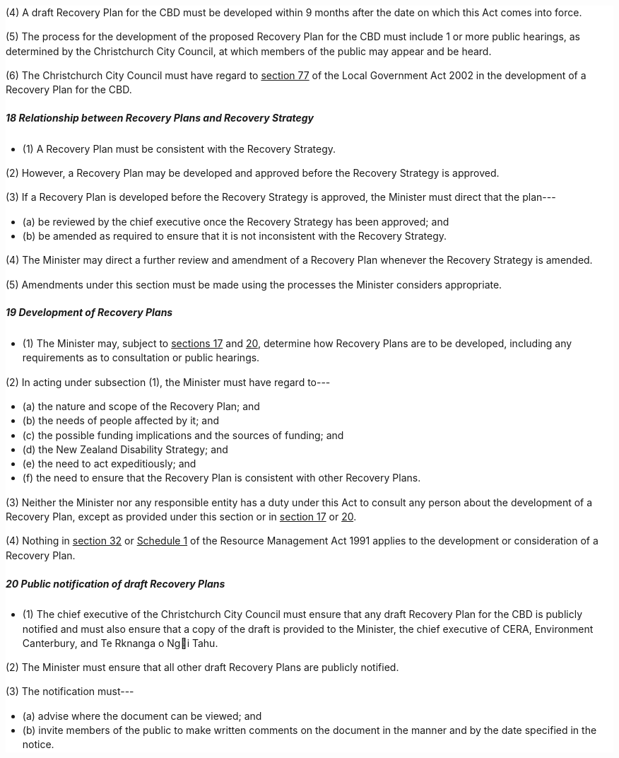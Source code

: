(4) A draft Recovery Plan for the CBD must be developed within 9 months after the date on which this Act comes into force.

(5) The process for the development of the proposed Recovery Plan for the CBD must include 1 or more public hearings, as determined by the Christchurch City Council, at which members of the public may appear and be heard.

(6) The Christchurch City Council must have regard to [section 77][131] of the Local Government Act 2002 in the development of a Recovery Plan for the CBD.

##### 18 Relationship between Recovery Plans and Recovery Strategy

* (1) A Recovery Plan must be consistent with the Recovery Strategy.

(2) However, a Recovery Plan may be developed and approved before the Recovery Strategy is approved.

(3) If a Recovery Plan is developed before the Recovery Strategy is approved, the Minister must direct that the plan---
  * (a) be reviewed by the chief executive once the Recovery Strategy has been approved; and 
  * (b) be amended as required to ensure that it is not inconsistent with the Recovery Strategy.

(4) The Minister may direct a further review and amendment of a Recovery Plan whenever the Recovery Strategy is amended.

(5) Amendments under this section must be made using the processes the Minister considers appropriate.

##### 19 Development of Recovery Plans

* (1) The Minister may, subject to [sections 17][24] and [20][27], determine how Recovery Plans are to be developed, including any requirements as to consultation or public hearings.

(2) In acting under subsection (1), the Minister must have regard to---
  * (a) the nature and scope of the Recovery Plan; and
  * (b) the needs of people affected by it; and
  * (c) the possible funding implications and the sources of funding; and
  * (d) the New Zealand Disability Strategy; and
  * (e) the need to act expeditiously; and
  * (f) the need to ensure that the Recovery Plan is consistent with other Recovery Plans.

(3) Neither the Minister nor any responsible entity has a duty under this Act to consult any person about the development of a Recovery Plan, except as provided under this section or in [section 17][24] or [20][27].

(4) Nothing in [section 32][132] or [Schedule 1][130] of the Resource Management Act 1991 applies to the development or consideration of a Recovery Plan.

##### 20 Public notification of draft Recovery Plans

* (1) The chief executive of the Christchurch City Council must ensure that any draft Recovery Plan for the CBD is publicly notified and must also ensure that a copy of the draft is provided to the Minister, the chief executive of CERA, Environment Canterbury, and Te Rknanga o Ngi Tahu.

(2) The Minister must ensure that all other draft Recovery Plans are publicly notified.

(3) The notification must---
  * (a) advise where the document can be viewed; and
  * (b) invite members of the public to make written comments on the document in the manner and by the date specified in the notice.


[0]: http://www.legislation.govt.nz/act/public/2011/0012/latest/link.aspx?id=DLM2998524#DLM2998524
[1]: http://www.legislation.govt.nz/act/public/2011/0012/latest/whole.html#DLM3653525
[2]: http://www.legislation.govt.nz/act/public/2011/0012/latest/whole.html#DLM3653526
[3]: http://www.legislation.govt.nz/act/public/2011/0012/latest/whole.html#DLM3653527
[4]: http://www.legislation.govt.nz/act/public/2011/0012/latest/whole.html#DLM3570800
[5]: http://www.legislation.govt.nz/act/public/2011/0012/latest/whole.html#DLM3570801
[6]: http://www.legislation.govt.nz/act/public/2011/0012/latest/whole.html#DLM3570824
[7]: http://www.legislation.govt.nz/act/public/2011/0012/latest/whole.html#DLM3653575
[8]: http://www.legislation.govt.nz/act/public/2011/0012/latest/whole.html#DLM3653576
[9]: http://www.legislation.govt.nz/act/public/2011/0012/latest/whole.html#DLM3653577
[10]: http://www.legislation.govt.nz/act/public/2011/0012/latest/whole.html#DLM3653578
[11]: http://www.legislation.govt.nz/act/public/2011/0012/latest/whole.html#DLM3653579
[12]: http://www.legislation.govt.nz/act/public/2011/0012/latest/whole.html#DLM3653580
[13]: http://www.legislation.govt.nz/act/public/2011/0012/latest/whole.html#DLM3653581
[14]: http://www.legislation.govt.nz/act/public/2011/0012/latest/whole.html#DLM3653582
[15]: http://www.legislation.govt.nz/act/public/2011/0012/latest/whole.html#DLM3653583
[16]: http://www.legislation.govt.nz/act/public/2011/0012/latest/whole.html#DLM3653584
[17]: http://www.legislation.govt.nz/act/public/2011/0012/latest/whole.html#DLM3653585
[18]: http://www.legislation.govt.nz/act/public/2011/0012/latest/whole.html#DLM3653586
[19]: http://www.legislation.govt.nz/act/public/2011/0012/latest/whole.html#DLM3653587
[20]: http://www.legislation.govt.nz/act/public/2011/0012/latest/whole.html#DLM3653588
[21]: http://www.legislation.govt.nz/act/public/2011/0012/latest/whole.html#DLM3653589
[22]: http://www.legislation.govt.nz/act/public/2011/0012/latest/whole.html#DLM3653590
[23]: http://www.legislation.govt.nz/act/public/2011/0012/latest/whole.html#DLM3653591
[24]: http://www.legislation.govt.nz/act/public/2011/0012/latest/whole.html#DLM3653592
[25]: http://www.legislation.govt.nz/act/public/2011/0012/latest/whole.html#DLM3653594
[26]: http://www.legislation.govt.nz/act/public/2011/0012/latest/whole.html#DLM3653595
[27]: http://www.legislation.govt.nz/act/public/2011/0012/latest/whole.html#DLM3666752
[28]: http://www.legislation.govt.nz/act/public/2011/0012/latest/whole.html#DLM3653596
[29]: http://www.legislation.govt.nz/act/public/2011/0012/latest/whole.html#DLM3653597
[30]: http://www.legislation.govt.nz/act/public/2011/0012/latest/whole.html#DLM3653598
[31]: http://www.legislation.govt.nz/act/public/2011/0012/latest/whole.html#DLM3653599
[32]: http://www.legislation.govt.nz/act/public/2011/0012/latest/whole.html#DLM3653600
[33]: http://www.legislation.govt.nz/act/public/2011/0012/latest/whole.html#DLM3653601
[34]: http://www.legislation.govt.nz/act/public/2011/0012/latest/whole.html#DLM3653602
[35]: http://www.legislation.govt.nz/act/public/2011/0012/latest/whole.html#DLM3653603
[36]: http://www.legislation.govt.nz/act/public/2011/0012/latest/whole.html#DLM3653604
[37]: http://www.legislation.govt.nz/act/public/2011/0012/latest/whole.html#DLM3653605
[38]: http://www.legislation.govt.nz/act/public/2011/0012/latest/whole.html#DLM3653606
[39]: http://www.legislation.govt.nz/act/public/2011/0012/latest/whole.html#DLM3653607
[40]: http://www.legislation.govt.nz/act/public/2011/0012/latest/whole.html#DLM3653608
[41]: http://www.legislation.govt.nz/act/public/2011/0012/latest/whole.html#DLM3653609
[42]: http://www.legislation.govt.nz/act/public/2011/0012/latest/whole.html#DLM3653610
[43]: http://www.legislation.govt.nz/act/public/2011/0012/latest/whole.html#DLM3653611
[44]: http://www.legislation.govt.nz/act/public/2011/0012/latest/whole.html#DLM3653612
[45]: http://www.legislation.govt.nz/act/public/2011/0012/latest/whole.html#DLM3653613
[46]: http://www.legislation.govt.nz/act/public/2011/0012/latest/whole.html#DLM3653614
[47]: http://www.legislation.govt.nz/act/public/2011/0012/latest/whole.html#DLM3653615
[48]: http://www.legislation.govt.nz/act/public/2011/0012/latest/whole.html#DLM3653616
[49]: http://www.legislation.govt.nz/act/public/2011/0012/latest/whole.html#DLM3653617
[50]: http://www.legislation.govt.nz/act/public/2011/0012/latest/whole.html#DLM3653618
[51]: http://www.legislation.govt.nz/act/public/2011/0012/latest/whole.html#DLM3653619
[52]: http://www.legislation.govt.nz/act/public/2011/0012/latest/whole.html#DLM3653620
[53]: http://www.legislation.govt.nz/act/public/2011/0012/latest/whole.html#DLM3653621
[54]: http://www.legislation.govt.nz/act/public/2011/0012/latest/whole.html#DLM3653622
[55]: http://www.legislation.govt.nz/act/public/2011/0012/latest/whole.html#DLM3653623
[56]: http://www.legislation.govt.nz/act/public/2011/0012/latest/whole.html#DLM3653624
[57]: http://www.legislation.govt.nz/act/public/2011/0012/latest/whole.html#DLM3653625
[58]: http://www.legislation.govt.nz/act/public/2011/0012/latest/whole.html#DLM3653626
[59]: http://www.legislation.govt.nz/act/public/2011/0012/latest/whole.html#DLM3653627
[60]: http://www.legislation.govt.nz/act/public/2011/0012/latest/whole.html#DLM3653628
[61]: http://www.legislation.govt.nz/act/public/2011/0012/latest/whole.html#DLM3653629
[62]: http://www.legislation.govt.nz/act/public/2011/0012/latest/whole.html#DLM3653630
[63]: http://www.legislation.govt.nz/act/public/2011/0012/latest/whole.html#DLM3653631
[64]: http://www.legislation.govt.nz/act/public/2011/0012/latest/whole.html#DLM3653632
[65]: http://www.legislation.govt.nz/act/public/2011/0012/latest/whole.html#DLM3666753
[66]: http://www.legislation.govt.nz/act/public/2011/0012/latest/whole.html#DLM3653633
[67]: http://www.legislation.govt.nz/act/public/2011/0012/latest/whole.html#DLM3666754
[68]: http://www.legislation.govt.nz/act/public/2011/0012/latest/whole.html#DLM3653635
[69]: http://www.legislation.govt.nz/act/public/2011/0012/latest/whole.html#DLM3653636
[70]: http://www.legislation.govt.nz/act/public/2011/0012/latest/whole.html#DLM3653637
[71]: http://www.legislation.govt.nz/act/public/2011/0012/latest/whole.html#DLM3653638
[72]: http://www.legislation.govt.nz/act/public/2011/0012/latest/whole.html#DLM3653639
[73]: http://www.legislation.govt.nz/act/public/2011/0012/latest/whole.html#DLM3653640
[74]: http://www.legislation.govt.nz/act/public/2011/0012/latest/whole.html#DLM3653641
[75]: http://www.legislation.govt.nz/act/public/2011/0012/latest/whole.html#DLM3653642
[76]: http://www.legislation.govt.nz/act/public/2011/0012/latest/whole.html#DLM3653643
[77]: http://www.legislation.govt.nz/act/public/2011/0012/latest/whole.html#DLM3653644
[78]: http://www.legislation.govt.nz/act/public/2011/0012/latest/whole.html#DLM3653646
[79]: http://www.legislation.govt.nz/act/public/2011/0012/latest/whole.html#DLM3653647
[80]: http://www.legislation.govt.nz/act/public/2011/0012/latest/whole.html#DLM3653648
[81]: http://www.legislation.govt.nz/act/public/2011/0012/latest/whole.html#DLM3653649
[82]: http://www.legislation.govt.nz/act/public/2011/0012/latest/whole.html#DLM3653650
[83]: http://www.legislation.govt.nz/act/public/2011/0012/latest/whole.html#DLM3653651
[84]: http://www.legislation.govt.nz/act/public/2011/0012/latest/whole.html#DLM3653652
[85]: http://www.legislation.govt.nz/act/public/2011/0012/latest/whole.html#DLM3653653
[86]: http://www.legislation.govt.nz/act/public/2011/0012/latest/whole.html#DLM3653654
[87]: http://www.legislation.govt.nz/act/public/2011/0012/latest/whole.html#DLM3653655
[88]: http://www.legislation.govt.nz/act/public/2011/0012/latest/whole.html#DLM3653656
[89]: http://www.legislation.govt.nz/act/public/2011/0012/latest/whole.html#DLM3570826
[90]: http://www.legislation.govt.nz/act/public/2011/0012/latest/whole.html#DLM3653657
[91]: http://www.legislation.govt.nz/act/public/2011/0012/latest/whole.html#DLM3653658
[92]: http://www.legislation.govt.nz/act/public/2011/0012/latest/whole.html#DLM3653659
[93]: http://www.legislation.govt.nz/act/public/2011/0012/latest/whole.html#DLM3653660
[94]: http://www.legislation.govt.nz/act/public/2011/0012/latest/whole.html#DLM3570827
[95]: http://www.legislation.govt.nz/act/public/2011/0012/latest/whole.html#DLM3570828
[96]: http://www.legislation.govt.nz/act/public/2011/0012/latest/whole.html#DLM3653661
[97]: http://www.legislation.govt.nz/act/public/2011/0012/latest/whole.html#DLM3653662
[98]: http://www.legislation.govt.nz/act/public/2011/0012/latest/whole.html#DLM3653663
[99]: http://www.legislation.govt.nz/act/public/2011/0012/latest/whole.html#DLM3653664
[100]: http://www.legislation.govt.nz/act/public/2011/0012/latest/whole.html#DLM3653665
[101]: http://www.legislation.govt.nz/act/public/2011/0012/latest/whole.html#DLM3653666
[102]: http://www.legislation.govt.nz/act/public/2011/0012/latest/whole.html#DLM3653667
[103]: http://www.legislation.govt.nz/act/public/2011/0012/latest/whole.html#DLM3653668
[104]: http://www.legislation.govt.nz/act/public/2011/0012/latest/whole.html#DLM3653669
[105]: http://www.legislation.govt.nz/act/public/2011/0012/latest/whole.html#DLM3570839
[106]: http://www.legislation.govt.nz/act/public/2011/0012/latest/whole.html#DLM3653671
[107]: http://www.legislation.govt.nz/act/public/2011/0012/latest/whole.html#DLM3653672
[108]: http://www.legislation.govt.nz/act/public/2011/0012/latest/whole.html#DLM3653673
[109]: http://www.legislation.govt.nz/act/public/2011/0012/latest/whole.html#DLM3653674
[110]: http://www.legislation.govt.nz/act/public/2011/0012/latest/whole.html#DLM3653675
[111]: http://www.legislation.govt.nz/act/public/2011/0012/latest/whole.html#DLM3653676
[112]: http://www.legislation.govt.nz/act/public/2011/0012/latest/whole.html#DLM3653677
[113]: http://www.legislation.govt.nz/act/public/2011/0012/latest/whole.html#DLM3653678
[114]: http://www.legislation.govt.nz/act/public/2011/0012/latest/whole.html#DLM3653679
[115]: http://www.legislation.govt.nz/act/public/2011/0012/latest/whole.html#DLM3570841
[116]: http://www.legislation.govt.nz/act/public/2011/0012/latest/whole.html#DLM3653680
[117]: http://www.legislation.govt.nz/act/public/2011/0012/latest/whole.html#DLM3653682
[118]: http://www.legislation.govt.nz/act/public/2011/0012/latest/link.aspx?id=DLM3233000#DLM3233000
[119]: http://www.legislation.govt.nz/act/public/2011/0012/latest/link.aspx?id=DLM306054#DLM306054
[120]: http://www.legislation.govt.nz/act/public/2011/0012/latest/link.aspx?id=DLM3590700#DLM3590700
[121]: http://www.legislation.govt.nz/act/public/2011/0012/latest/link.aspx?id=DLM171482#DLM171482
[122]: http://www.legislation.govt.nz/act/public/2011/0012/latest/link.aspx?id=DLM306896#DLM306896
[123]: http://www.legislation.govt.nz/act/public/2011/0012/latest/link.aspx?id=DLM306897#DLM306897
[124]: http://www.legislation.govt.nz/act/public/2011/0012/latest/link.aspx?id=DLM3983620#DLM3983620
[125]: http://www.legislation.govt.nz/act/public/2011/0012/latest/link.aspx?id=DLM31803#DLM31803
[126]: http://www.legislation.govt.nz/act/public/2011/0012/latest/link.aspx?id=DLM230272#DLM230272
[127]: http://www.legislation.govt.nz/act/public/2011/0012/latest/link.aspx?id=DLM230264#DLM230264
[128]: http://www.legislation.govt.nz/act/public/2011/0012/latest/link.aspx?id=DLM3983637
[129]: http://www.legislation.govt.nz/act/public/2011/0012/latest/link.aspx?id=DLM55839#DLM55839
[130]: http://www.legislation.govt.nz/act/public/2011/0012/latest/link.aspx?id=DLM240686#DLM240686
[131]: http://www.legislation.govt.nz/act/public/2011/0012/latest/link.aspx?id=DLM172320#DLM172320
[132]: http://www.legislation.govt.nz/act/public/2011/0012/latest/link.aspx?id=DLM232582#DLM232582
[133]: http://www.legislation.govt.nz/act/public/2011/0012/latest/link.aspx?id=DLM235263#DLM235263
[134]: http://www.legislation.govt.nz/act/public/2011/0012/latest/link.aspx?id=DLM235265#DLM235265
[135]: http://www.legislation.govt.nz/act/public/2011/0012/latest/link.aspx?id=DLM235268#DLM235268
[136]: http://www.legislation.govt.nz/act/public/2011/0012/latest/link.aspx?id=DLM235220#DLM235220
[137]: http://www.legislation.govt.nz/act/public/2011/0012/latest/link.aspx?id=DLM235230#DLM235230
[138]: http://www.legislation.govt.nz/act/public/2011/0012/latest/link.aspx?id=DLM2414711#DLM2414711
[139]: http://www.legislation.govt.nz/act/public/2011/0012/latest/link.aspx?id=DLM233301#DLM233301
[140]: http://www.legislation.govt.nz/act/public/2011/0012/latest/link.aspx?id=DLM233831#DLM233831
[141]: http://www.legislation.govt.nz/act/public/2011/0012/latest/link.aspx?id=DLM233863#DLM233863
[142]: http://www.legislation.govt.nz/act/public/2011/0012/latest/link.aspx?id=DLM170872#DLM170872
[143]: http://www.legislation.govt.nz/act/public/2011/0012/latest/link.aspx?id=DLM226229#DLM226229
[144]: http://www.legislation.govt.nz/act/public/2011/0012/latest/link.aspx?id=DLM1471094#DLM1471094
[145]: http://www.legislation.govt.nz/act/public/2011/0012/latest/link.aspx?id=DLM5285418#DLM5285418
[146]: http://www.legislation.govt.nz/act/public/2011/0012/latest/link.aspx?id=DLM1180039#DLM1180039
[147]: http://www.legislation.govt.nz/act/public/2011/0012/latest/link.aspx?id=DLM104294#DLM104294
[148]: http://www.legislation.govt.nz/act/public/2011/0012/latest/link.aspx?id=DLM444488#DLM444488
[149]: http://www.legislation.govt.nz/act/public/2011/0012/latest/link.aspx?id=DLM104608#DLM104608
[150]: http://www.legislation.govt.nz/act/public/2011/0012/latest/link.aspx?id=DLM444675#DLM444675
[151]: http://www.legislation.govt.nz/act/public/2011/0012/latest/link.aspx?id=DLM104611#DLM104611
[152]: http://www.legislation.govt.nz/act/public/2011/0012/latest/link.aspx?id=DLM444677#DLM444677
[153]: http://www.legislation.govt.nz/act/public/2011/0012/latest/link.aspx?id=DLM444680#DLM444680
[154]: http://www.legislation.govt.nz/act/public/2011/0012/latest/link.aspx?id=DLM277277#DLM277277
[155]: http://www.legislation.govt.nz/act/public/2011/0012/latest/link.aspx?id=DLM4663359
[156]: http://www.legislation.govt.nz/act/public/2011/0012/latest/link.aspx?id=DLM231927#DLM231927
[157]: http://www.legislation.govt.nz/act/public/2011/0012/latest/link.aspx?id=DLM231936#DLM231936
[158]: http://www.legislation.govt.nz/act/public/2011/0012/latest/link.aspx?id=DLM231938#DLM231938
[159]: http://www.legislation.govt.nz/act/public/2011/0012/latest/link.aspx?id=DLM103609#DLM103609
[160]: http://www.legislation.govt.nz/act/public/2011/0012/latest/link.aspx?id=DLM444304#DLM444304
[161]: http://www.legislation.govt.nz/act/public/2011/0012/latest/link.aspx?id=DLM276813#DLM276813
[162]: http://www.legislation.govt.nz/act/public/2011/0012/latest/link.aspx?id=DLM234810#DLM234810
[163]: http://www.legislation.govt.nz/act/public/2011/0012/latest/link.aspx?id=DLM393659#DLM393659
[164]: http://www.legislation.govt.nz/act/public/2011/0012/latest/link.aspx?id=DLM296638#DLM296638
[165]: http://www.legislation.govt.nz/act/public/2011/0012/latest/link.aspx?id=DLM141994#DLM141994
[166]: http://www.legislation.govt.nz/act/public/2011/0012/latest/link.aspx?id=DLM142453#DLM142453
[167]: http://www.legislation.govt.nz/act/public/2011/0012/latest/link.aspx?id=DLM142600#DLM142600